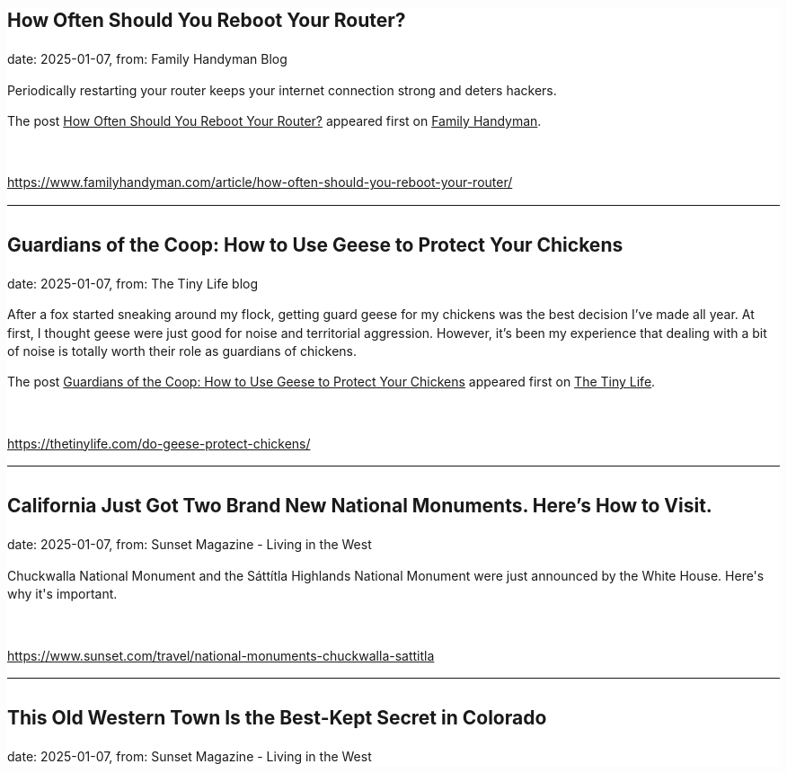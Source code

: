 
## How Often Should You Reboot Your Router?

date: 2025-01-07, from: Family Handyman Blog

<p>Periodically restarting your router keeps your internet connection strong and deters hackers.</p>
<p>The post <a href="https://www.familyhandyman.com/article/how-often-should-you-reboot-your-router/">How Often Should You Reboot Your Router?</a> appeared first on <a href="https://www.familyhandyman.com">Family Handyman</a>.</p>
 

<br> 

<https://www.familyhandyman.com/article/how-often-should-you-reboot-your-router/>

---

## Guardians of the Coop: How to Use Geese to Protect Your Chickens

date: 2025-01-07, from: The Tiny Life blog

<p>After a fox started sneaking around my flock, getting guard geese for my chickens was the best decision I’ve made all year. At first, I thought geese were just good for noise and territorial aggression. However, it’s been my experience that dealing with a bit of noise is totally worth their role as guardians of chickens.</p>
<p>The post <a href="https://thetinylife.com/do-geese-protect-chickens/">Guardians of the Coop: How to Use Geese to Protect Your Chickens</a> appeared first on <a href="https://thetinylife.com">The Tiny Life</a>.</p>
 

<br> 

<https://thetinylife.com/do-geese-protect-chickens/>

---

## California Just Got Two Brand New National Monuments. Here’s How to Visit.

date: 2025-01-07, from: Sunset Magazine - Living in the West

Chuckwalla National Monument and the Sáttítla Highlands National Monument were just announced by the White House. Here's why it's important. 

<br> 

<https://www.sunset.com/travel/national-monuments-chuckwalla-sattitla>

---

## This Old Western Town Is the Best-Kept Secret in Colorado

date: 2025-01-07, from: Sunset Magazine - Living in the West

